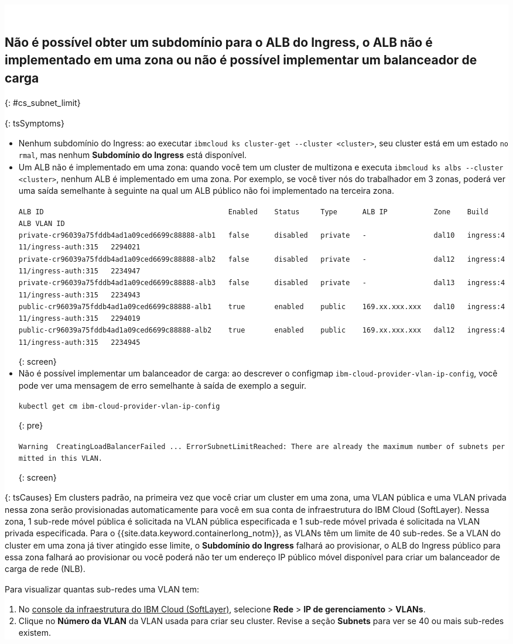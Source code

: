 <br />


## Não é possível obter um subdomínio para o ALB do Ingress, o ALB não é implementado em uma zona ou não é possível implementar um balanceador de carga
{: #cs_subnet_limit}

{: tsSymptoms}
* Nenhum subdomínio do Ingress: ao executar `ibmcloud ks cluster-get --cluster <cluster>`, seu cluster está em um estado `normal`, mas nenhum **Subdomínio do Ingress** está disponível.
* Um ALB não é implementado em uma zona: quando você tem um cluster de multizona e executa `ibmcloud ks albs --cluster <cluster>`, nenhum ALB é implementado em uma zona. Por exemplo, se você tiver nós do trabalhador em 3 zonas, poderá ver uma saída semelhante à seguinte na qual um ALB público não foi implementado na terceira zona.
  ```
  ALB ID                                            Enabled    Status     Type      ALB IP           Zone    Build                          ALB VLAN ID
  private-cr96039a75fddb4ad1a09ced6699c88888-alb1   false      disabled   private   -                dal10   ingress:411/ingress-auth:315   2294021
  private-cr96039a75fddb4ad1a09ced6699c88888-alb2   false      disabled   private   -                dal12   ingress:411/ingress-auth:315   2234947
  private-cr96039a75fddb4ad1a09ced6699c88888-alb3   false      disabled   private   -                dal13   ingress:411/ingress-auth:315   2234943
  public-cr96039a75fddb4ad1a09ced6699c88888-alb1    true       enabled    public    169.xx.xxx.xxx   dal10   ingress:411/ingress-auth:315   2294019
  public-cr96039a75fddb4ad1a09ced6699c88888-alb2    true       enabled    public    169.xx.xxx.xxx   dal12   ingress:411/ingress-auth:315   2234945
  ```
  {: screen}
* Não é possível implementar um balanceador de carga: ao descrever o configmap `ibm-cloud-provider-vlan-ip-config`, você pode ver uma mensagem de erro semelhante à saída de exemplo a seguir.
  ```
  kubectl get cm ibm-cloud-provider-vlan-ip-config
  ```
  {: pre}
  ```
  Warning  CreatingLoadBalancerFailed ... ErrorSubnetLimitReached: There are already the maximum number of subnets permitted in this VLAN.
  ```
  {: screen}

{: tsCauses}
Em clusters padrão, na primeira vez que você criar um cluster em uma zona, uma VLAN pública e uma VLAN privada nessa zona serão provisionadas automaticamente para você em sua conta de infraestrutura do IBM Cloud (SoftLayer). Nessa zona, 1 sub-rede móvel pública é solicitada na VLAN pública especificada e 1 sub-rede móvel privada é solicitada na VLAN privada especificada. Para o {{site.data.keyword.containerlong_notm}}, as VLANs têm um limite de 40 sub-redes. Se a VLAN do cluster em uma zona já tiver atingido esse limite, o **Subdomínio do Ingress** falhará ao provisionar, o ALB do Ingress público para essa zona falhará ao provisionar ou você poderá não ter um endereço IP público móvel disponível para criar um balanceador de carga de rede (NLB).

Para visualizar quantas sub-redes uma VLAN tem:
1.  No [console da infraestrutura do IBM Cloud (SoftLayer)](https://cloud.ibm.com/classic?), selecione **Rede** > **IP de gerenciamento** > **VLANs**.
2.  Clique no **Número da VLAN** da VLAN usada para criar seu cluster. Revise a seção **Subnets** para ver se 40 ou mais sub-redes existem.

